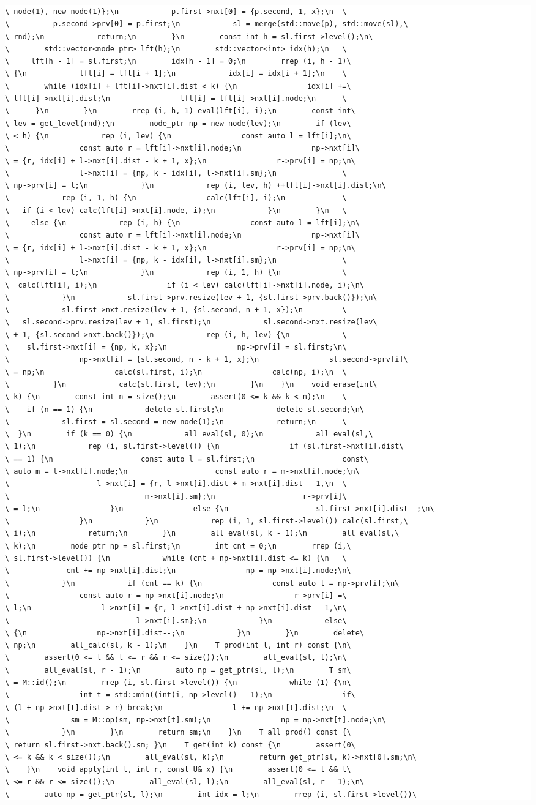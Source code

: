     \ node(1), new node(1)};\n            p.first->nxt[0] = {p.second, 1, x};\n  \
    \          p.second->prv[0] = p.first;\n            sl = merge(std::move(p), std::move(sl),\
    \ rnd);\n            return;\n        }\n        const int h = sl.first->level();\n\
    \        std::vector<node_ptr> lft(h);\n        std::vector<int> idx(h);\n   \
    \     lft[h - 1] = sl.first;\n        idx[h - 1] = 0;\n        rrep (i, h - 1)\
    \ {\n            lft[i] = lft[i + 1];\n            idx[i] = idx[i + 1];\n    \
    \        while (idx[i] + lft[i]->nxt[i].dist < k) {\n                idx[i] +=\
    \ lft[i]->nxt[i].dist;\n                lft[i] = lft[i]->nxt[i].node;\n      \
    \      }\n        }\n        rrep (i, h, 1) eval(lft[i], i);\n        const int\
    \ lev = get_level(rnd);\n        node_ptr np = new node(lev);\n        if (lev\
    \ < h) {\n            rep (i, lev) {\n                const auto l = lft[i];\n\
    \                const auto r = lft[i]->nxt[i].node;\n                np->nxt[i]\
    \ = {r, idx[i] + l->nxt[i].dist - k + 1, x};\n                r->prv[i] = np;\n\
    \                l->nxt[i] = {np, k - idx[i], l->nxt[i].sm};\n               \
    \ np->prv[i] = l;\n            }\n            rep (i, lev, h) ++lft[i]->nxt[i].dist;\n\
    \            rep (i, 1, h) {\n                calc(lft[i], i);\n             \
    \   if (i < lev) calc(lft[i]->nxt[i].node, i);\n            }\n        }\n   \
    \     else {\n            rep (i, h) {\n                const auto l = lft[i];\n\
    \                const auto r = lft[i]->nxt[i].node;\n                np->nxt[i]\
    \ = {r, idx[i] + l->nxt[i].dist - k + 1, x};\n                r->prv[i] = np;\n\
    \                l->nxt[i] = {np, k - idx[i], l->nxt[i].sm};\n               \
    \ np->prv[i] = l;\n            }\n            rep (i, 1, h) {\n              \
    \  calc(lft[i], i);\n                if (i < lev) calc(lft[i]->nxt[i].node, i);\n\
    \            }\n            sl.first->prv.resize(lev + 1, {sl.first->prv.back()});\n\
    \            sl.first->nxt.resize(lev + 1, {sl.second, n + 1, x});\n         \
    \   sl.second->prv.resize(lev + 1, sl.first);\n            sl.second->nxt.resize(lev\
    \ + 1, {sl.second->nxt.back()});\n            rep (i, h, lev) {\n            \
    \    sl.first->nxt[i] = {np, k, x};\n                np->prv[i] = sl.first;\n\
    \                np->nxt[i] = {sl.second, n - k + 1, x};\n                sl.second->prv[i]\
    \ = np;\n                calc(sl.first, i);\n                calc(np, i);\n  \
    \          }\n            calc(sl.first, lev);\n        }\n    }\n    void erase(int\
    \ k) {\n        const int n = size();\n        assert(0 <= k && k < n);\n    \
    \    if (n == 1) {\n            delete sl.first;\n            delete sl.second;\n\
    \            sl.first = sl.second = new node(1);\n            return;\n      \
    \  }\n        if (k == 0) {\n            all_eval(sl, 0);\n            all_eval(sl,\
    \ 1);\n            rep (i, sl.first->level()) {\n                if (sl.first->nxt[i].dist\
    \ == 1) {\n                    const auto l = sl.first;\n                    const\
    \ auto m = l->nxt[i].node;\n                    const auto r = m->nxt[i].node;\n\
    \                    l->nxt[i] = {r, l->nxt[i].dist + m->nxt[i].dist - 1,\n  \
    \                               m->nxt[i].sm};\n                    r->prv[i]\
    \ = l;\n                }\n                else {\n                    sl.first->nxt[i].dist--;\n\
    \                }\n            }\n            rep (i, 1, sl.first->level()) calc(sl.first,\
    \ i);\n            return;\n        }\n        all_eval(sl, k - 1);\n        all_eval(sl,\
    \ k);\n        node_ptr np = sl.first;\n        int cnt = 0;\n        rrep (i,\
    \ sl.first->level()) {\n            while (cnt + np->nxt[i].dist <= k) {\n   \
    \             cnt += np->nxt[i].dist;\n                np = np->nxt[i].node;\n\
    \            }\n            if (cnt == k) {\n                const auto l = np->prv[i];\n\
    \                const auto r = np->nxt[i].node;\n                r->prv[i] =\
    \ l;\n                l->nxt[i] = {r, l->nxt[i].dist + np->nxt[i].dist - 1,\n\
    \                             l->nxt[i].sm};\n            }\n            else\
    \ {\n                np->nxt[i].dist--;\n            }\n        }\n        delete\
    \ np;\n        all_calc(sl, k - 1);\n    }\n    T prod(int l, int r) const {\n\
    \        assert(0 <= l && l <= r && r <= size());\n        all_eval(sl, l);\n\
    \        all_eval(sl, r - 1);\n        auto np = get_ptr(sl, l);\n        T sm\
    \ = M::id();\n        rrep (i, sl.first->level()) {\n            while (1) {\n\
    \                int t = std::min((int)i, np->level() - 1);\n                if\
    \ (l + np->nxt[t].dist > r) break;\n                l += np->nxt[t].dist;\n  \
    \              sm = M::op(sm, np->nxt[t].sm);\n                np = np->nxt[t].node;\n\
    \            }\n        }\n        return sm;\n    }\n    T all_prod() const {\
    \ return sl.first->nxt.back().sm; }\n    T get(int k) const {\n        assert(0\
    \ <= k && k < size());\n        all_eval(sl, k);\n        return get_ptr(sl, k)->nxt[0].sm;\n\
    \    }\n    void apply(int l, int r, const U& x) {\n        assert(0 <= l && l\
    \ <= r && r <= size());\n        all_eval(sl, l);\n        all_eval(sl, r - 1);\n\
    \        auto np = get_ptr(sl, l);\n        int idx = l;\n        rrep (i, sl.first->level())\